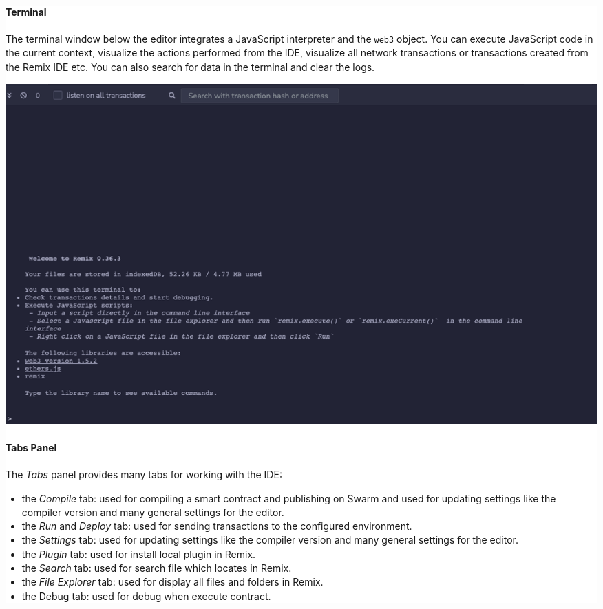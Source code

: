 #### Terminal <a href="#terminal" id="terminal"></a>

The terminal window below the editor integrates a JavaScript interpreter and the `web3` object. You can execute JavaScript code in the current context, visualize the actions performed from the IDE, visualize all network transactions or transactions created from the Remix IDE etc. You can also search for data in the terminal and clear the logs.

![Remix terminal](<../../../.gitbook/assets/Screenshot 2023-10-18 at 10.43.19.png>)

#### Tabs Panel <a href="#tabspanel" id="tabspanel"></a>

The _Tabs_ panel provides many tabs for working with the IDE:

* the _Compile_ tab: used for compiling a smart contract and publishing on Swarm and used for updating settings like the compiler version and many general settings for the editor.
* the _Run_ and _Deploy_ tab: used for sending transactions to the configured environment.
* the _Settings_ tab: used for updating settings like the compiler version and many general settings for the editor.
* the _Plugin_ tab: used for install local plugin in Remix.
* the _Search_ tab: used for search file which locates in Remix.
* the _File Explorer_ tab: used for display all files and folders in Remix.
* the Debug tab: used for debug when execute contract.
